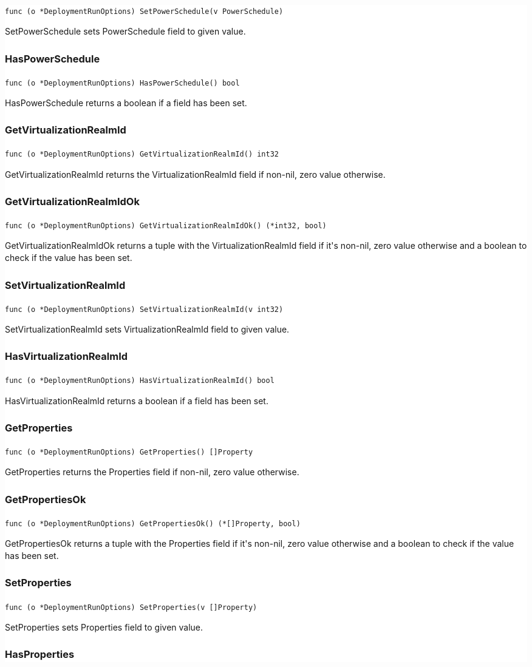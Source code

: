 `func (o *DeploymentRunOptions) SetPowerSchedule(v PowerSchedule)`

SetPowerSchedule sets PowerSchedule field to given value.

### HasPowerSchedule

`func (o *DeploymentRunOptions) HasPowerSchedule() bool`

HasPowerSchedule returns a boolean if a field has been set.

### GetVirtualizationRealmId

`func (o *DeploymentRunOptions) GetVirtualizationRealmId() int32`

GetVirtualizationRealmId returns the VirtualizationRealmId field if non-nil, zero value otherwise.

### GetVirtualizationRealmIdOk

`func (o *DeploymentRunOptions) GetVirtualizationRealmIdOk() (*int32, bool)`

GetVirtualizationRealmIdOk returns a tuple with the VirtualizationRealmId field if it's non-nil, zero value otherwise
and a boolean to check if the value has been set.

### SetVirtualizationRealmId

`func (o *DeploymentRunOptions) SetVirtualizationRealmId(v int32)`

SetVirtualizationRealmId sets VirtualizationRealmId field to given value.

### HasVirtualizationRealmId

`func (o *DeploymentRunOptions) HasVirtualizationRealmId() bool`

HasVirtualizationRealmId returns a boolean if a field has been set.

### GetProperties

`func (o *DeploymentRunOptions) GetProperties() []Property`

GetProperties returns the Properties field if non-nil, zero value otherwise.

### GetPropertiesOk

`func (o *DeploymentRunOptions) GetPropertiesOk() (*[]Property, bool)`

GetPropertiesOk returns a tuple with the Properties field if it's non-nil, zero value otherwise
and a boolean to check if the value has been set.

### SetProperties

`func (o *DeploymentRunOptions) SetProperties(v []Property)`

SetProperties sets Properties field to given value.

### HasProperties
